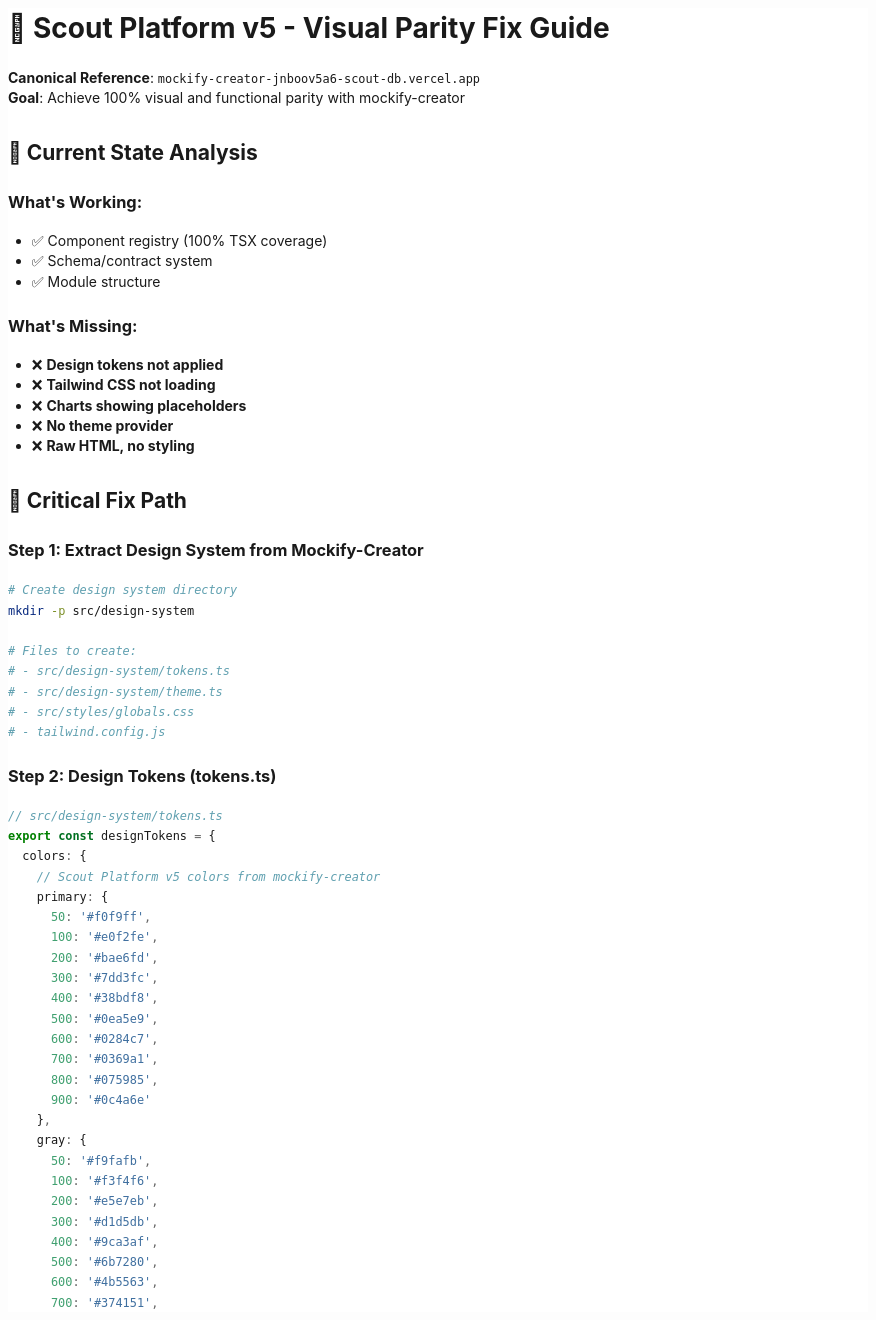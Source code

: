 # 🎯 Scout Platform v5 - Visual Parity Fix Guide

**Canonical Reference**: `mockify-creator-jnboov5a6-scout-db.vercel.app`  
**Goal**: Achieve 100% visual and functional parity with mockify-creator

## 🚨 Current State Analysis

### What's Working:
- ✅ Component registry (100% TSX coverage)
- ✅ Schema/contract system
- ✅ Module structure

### What's Missing:
- ❌ **Design tokens not applied**
- ❌ **Tailwind CSS not loading**
- ❌ **Charts showing placeholders**
- ❌ **No theme provider**
- ❌ **Raw HTML, no styling**

## 🔧 Critical Fix Path

### Step 1: Extract Design System from Mockify-Creator

```bash
# Create design system directory
mkdir -p src/design-system

# Files to create:
# - src/design-system/tokens.ts
# - src/design-system/theme.ts
# - src/styles/globals.css
# - tailwind.config.js
```

### Step 2: Design Tokens (tokens.ts)

```typescript
// src/design-system/tokens.ts
export const designTokens = {
  colors: {
    // Scout Platform v5 colors from mockify-creator
    primary: {
      50: '#f0f9ff',
      100: '#e0f2fe',
      200: '#bae6fd',
      300: '#7dd3fc',
      400: '#38bdf8',
      500: '#0ea5e9',
      600: '#0284c7',
      700: '#0369a1',
      800: '#075985',
      900: '#0c4a6e'
    },
    gray: {
      50: '#f9fafb',
      100: '#f3f4f6',
      200: '#e5e7eb',
      300: '#d1d5db',
      400: '#9ca3af',
      500: '#6b7280',
      600: '#4b5563',
      700: '#374151',
```